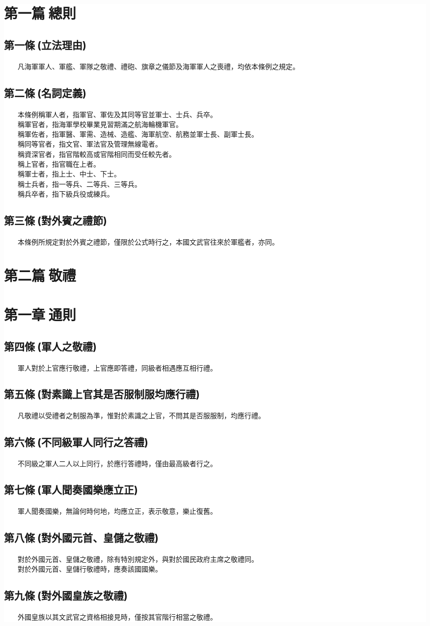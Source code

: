 第一篇 總則
===========
第一條 (立法理由)
-----------------
　　凡海軍軍人、軍艦、軍隊之敬禮、禮砲、旗章之儀節及海軍軍人之喪禮，均依本條例之規定。  


第二條 (名詞定義)
-----------------
　　本條例稱軍人者，指軍官、軍佐及其同等官並軍士、士兵、兵卒。  
　　稱軍官者，指海軍學校畢業見習期滿之航海輪機軍官。  
　　稱軍佐者，指軍醫、軍需、造械、造艦、海軍航空、航務並軍士長、副軍士長。  
　　稱同等官者，指文官、軍法官及管理無線電者。  
　　稱資深官者，指官階較高或官階相同而受任較先者。  
　　稱上官者，指官職在上者。  
　　稱軍士者，指上士、中士、下士。  
　　稱士兵者，指一等兵、二等兵、三等兵。  
　　稱兵卒者，指下級兵役或練兵。  


第三條 (對外賓之禮節)
---------------------
　　本條例所規定對於外賓之禮節，僅限於公式時行之，本國文武官往來於軍艦者，亦同。  


第二篇 敬禮
===========
第一章 通則
===========
第四條 (軍人之敬禮)
-------------------
　　軍人對於上官應行敬禮，上官應即答禮，同級者相遇應互相行禮。  


第五條 (對素識上官其是否服制服均應行禮)
---------------------------------------
　　凡敬禮以受禮者之制服為準，惟對於素識之上官，不問其是否服服制，均應行禮。  


第六條 (不同級軍人同行之答禮)
-----------------------------
　　不同級之軍人二人以上同行，於應行答禮時，僅由最高級者行之。  


第七條 (軍人聞奏國樂應立正)
---------------------------
　　軍人聞奏國樂，無論何時何地，均應立正，表示敬意，樂止復舊。  


第八條 (對外國元首、皇儲之敬禮)
-------------------------------
　　對於外國元首、皇儲之敬禮，除有特別規定外，與對於國民政府主席之敬禮同。  
　　對於外國元首、皇儲行敬禮時，應奏該國國樂。  


第九條 (對外國皇族之敬禮)
-------------------------
　　外國皇族以其文武官之資格相接見時，僅按其官階行相當之敬禮。  
